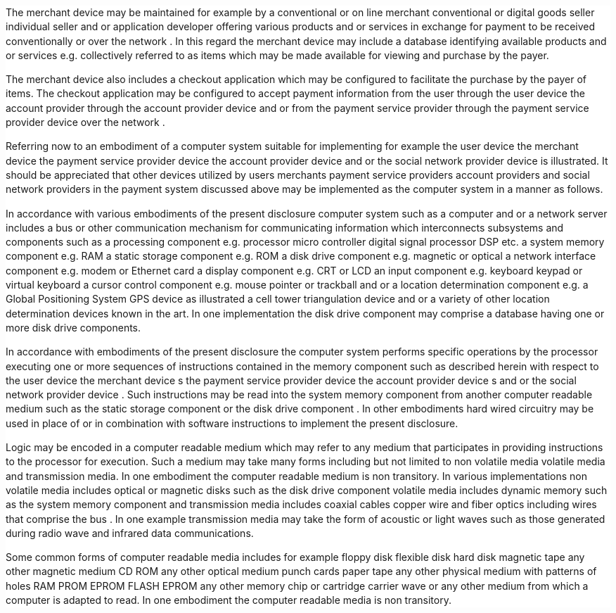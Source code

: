 The merchant device may be maintained for example by a conventional or on line merchant conventional or digital goods seller individual seller and or application developer offering various products and or services in exchange for payment to be received conventionally or over the network . In this regard the merchant device may include a database identifying available products and or services e.g. collectively referred to as items which may be made available for viewing and purchase by the payer.

The merchant device also includes a checkout application which may be configured to facilitate the purchase by the payer of items. The checkout application may be configured to accept payment information from the user through the user device the account provider through the account provider device and or from the payment service provider through the payment service provider device over the network .

Referring now to an embodiment of a computer system suitable for implementing for example the user device the merchant device the payment service provider device the account provider device and or the social network provider device is illustrated. It should be appreciated that other devices utilized by users merchants payment service providers account providers and social network providers in the payment system discussed above may be implemented as the computer system in a manner as follows.

In accordance with various embodiments of the present disclosure computer system such as a computer and or a network server includes a bus or other communication mechanism for communicating information which interconnects subsystems and components such as a processing component e.g. processor micro controller digital signal processor DSP etc. a system memory component e.g. RAM a static storage component e.g. ROM a disk drive component e.g. magnetic or optical a network interface component e.g. modem or Ethernet card a display component e.g. CRT or LCD an input component e.g. keyboard keypad or virtual keyboard a cursor control component e.g. mouse pointer or trackball and or a location determination component e.g. a Global Positioning System GPS device as illustrated a cell tower triangulation device and or a variety of other location determination devices known in the art. In one implementation the disk drive component may comprise a database having one or more disk drive components.

In accordance with embodiments of the present disclosure the computer system performs specific operations by the processor executing one or more sequences of instructions contained in the memory component such as described herein with respect to the user device the merchant device s the payment service provider device the account provider device s and or the social network provider device . Such instructions may be read into the system memory component from another computer readable medium such as the static storage component or the disk drive component . In other embodiments hard wired circuitry may be used in place of or in combination with software instructions to implement the present disclosure.

Logic may be encoded in a computer readable medium which may refer to any medium that participates in providing instructions to the processor for execution. Such a medium may take many forms including but not limited to non volatile media volatile media and transmission media. In one embodiment the computer readable medium is non transitory. In various implementations non volatile media includes optical or magnetic disks such as the disk drive component volatile media includes dynamic memory such as the system memory component and transmission media includes coaxial cables copper wire and fiber optics including wires that comprise the bus . In one example transmission media may take the form of acoustic or light waves such as those generated during radio wave and infrared data communications.

Some common forms of computer readable media includes for example floppy disk flexible disk hard disk magnetic tape any other magnetic medium CD ROM any other optical medium punch cards paper tape any other physical medium with patterns of holes RAM PROM EPROM FLASH EPROM any other memory chip or cartridge carrier wave or any other medium from which a computer is adapted to read. In one embodiment the computer readable media is non transitory.
